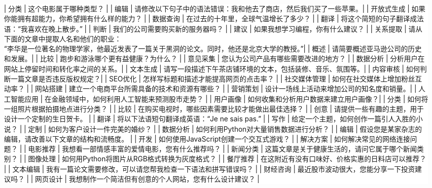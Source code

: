 | 分类 | 这个电影属于哪种类型？ |
| 编辑 | 请修改以下句子中的语法错误：我和他去了商店，然后我们买了一些苹果。|
| 开放式生成 | 如果你能拥有超能力，你希望拥有什么样的能力？ |
| 数据查询 | 在过去的十年里，全球气温增长了多少？ |
| 翻译 | 将这个简短的句子翻译成法语：“我喜欢在晚上散步。” |
| 判断 | 我们的公司需要购买新的服务器吗？ |
| 建议 | 如果我想学习编程，你有什么建议？ |
| 关系提取 | 请从下面的文章中提取人名和他们的职业：<br>“李华是一位著名的物理学家，他最近发表了一篇关于黑洞的论文。同时，他还是北京大学的教授。”|
| 概述 | 请简要概述亚马逊公司的历史和发展。|
| 比较 | 跑步和游泳哪个更有益健康？为什么？ |
| 意见采集 | 您认为公司产品有哪些需要改进的地方？ |
| 数据分析 | 分析用户在网站上停留时间和转化率之间的关系。|
| 文本生成 | 请写一段描述下午茶店铺环境的文本，包括装修、音乐、氛围等。|
| 内容审核 | 如何判断一篇文章是否违反版权规定？|
| SEO优化 | 怎样写标题和描述才能提高网页的点击率？ |
| 社交媒体管理 | 如何在社交媒体上增加粉丝互动率？ |
| 网站搭建 | 建立一个电商平台所需具备的技术和资源有哪些？ |
| 营销策划 | 设计一场线上活动来增加公司的知名度和销量。|
| 人工智能应用 | 在金融领域中，如何利用人工智能来预测股市走势？ |
| 用户画像 | 如何收集和分析用户数据来建立用户画像？|
| 分类 | 如何将一组照片根据拍摄地点进行分类？ |
| 比较 | 在购买电视时，哪些因素需要比较才能做出最佳选择？ |
| 创意 | 请提供一些有趣的主题，用于设计一个定制的生日贺卡。 |
| 翻译 | 将以下法语短句翻译成英语：“Je ne sais pas.” |
| 写作 | 给定一个主题，如何创作一篇引人入胜的小说？ |
| 定制 | 如何为客户设计一件完美的婚纱？ |
| 数据分析 | 如何利用Python对大量销售数据进行分析？ |
| 编辑 | 假设您是某家杂志的编辑，请改善以下文章的结构和流畅度。 |
| 开发 | 如何使用JavaScript创建一个交互式游戏？ |
| 解决方案 | 如何解决常见的网络连接问题？ |
| 电影推荐 | 我想看一部情感丰富的爱情电影，您有什么推荐吗？ |
| 新闻分类 | 这篇文章是关于健康生活的，请问它属于哪个新闻类别？ |
| 图像处理 | 如何用Python将图片从RGB格式转换为灰度格式？ |
| 餐厅推荐 | 在这附近有没有口味好、价格实惠的日料店可以推荐？ |
| 文本编辑 | 我有一篇论文需要修改，可以请您帮我检查一下语法和拼写错误吗？ |
| 财经咨询 | 最近股市波动很大，您能分享一下投资建议吗？ |
| 网页设计 | 我想制作一个简洁但有创意的个人网站，您有什么设计建议？ |